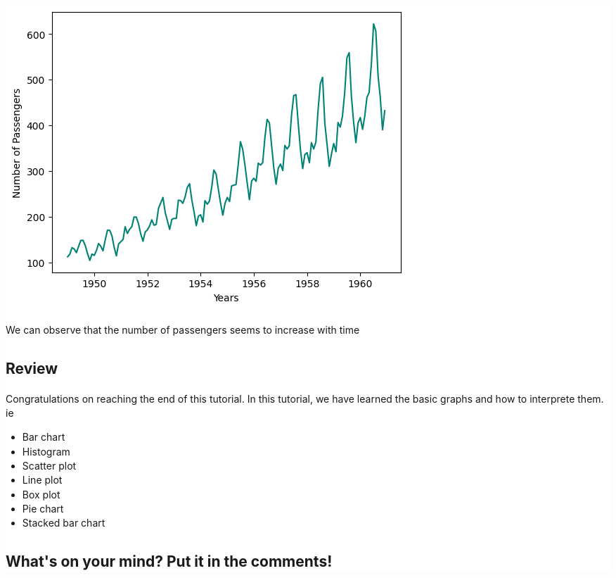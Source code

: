     
![png](output_38_0.png)
    


We can observe that the number of passengers seems to increase with time

## Review

Congratulations on reaching the end of this tutorial. In this tutorial, we have learned the basic graphs and how to interprete them. ie

<ul class="cursored-list">
<li><i class="bi bi-cursor"></i> Bar chart</li> 
<li><i class="bi bi-cursor"></i> Histogram</li> 
<li><i class="bi bi-cursor"></i> Scatter plot</li> 
<li><i class="bi bi-cursor"></i> Line plot</li> 
<li><i class="bi bi-cursor"></i> Box plot</li> 
<li><i class="bi bi-cursor"></i> Pie chart</li> 
<li><i class="bi bi-cursor"></i> Stacked bar chart</li> 
</ul>

<h2>What's on your mind? Put it in the comments!</h2>
<script src="https://utteranc.es/client.js"
        repo="dataideaorg/dataidea-science"
        issue-term="pathname"
        theme="github-light"
        crossorigin="anonymous"
        async>
</script>
